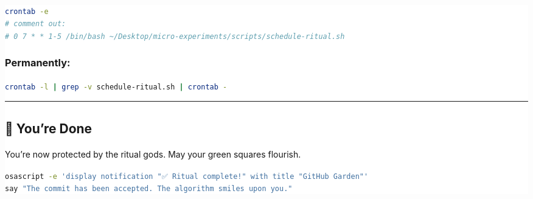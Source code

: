 ```bash
crontab -e
# comment out:
# 0 7 * * 1-5 /bin/bash ~/Desktop/micro-experiments/scripts/schedule-ritual.sh
```

### Permanently:

```bash
crontab -l | grep -v schedule-ritual.sh | crontab -
```

---

## 🌈 You’re Done

You’re now protected by the ritual gods. May your green squares flourish.

```bash
osascript -e 'display notification "✅ Ritual complete!" with title "GitHub Garden"'
say "The commit has been accepted. The algorithm smiles upon you."
```
